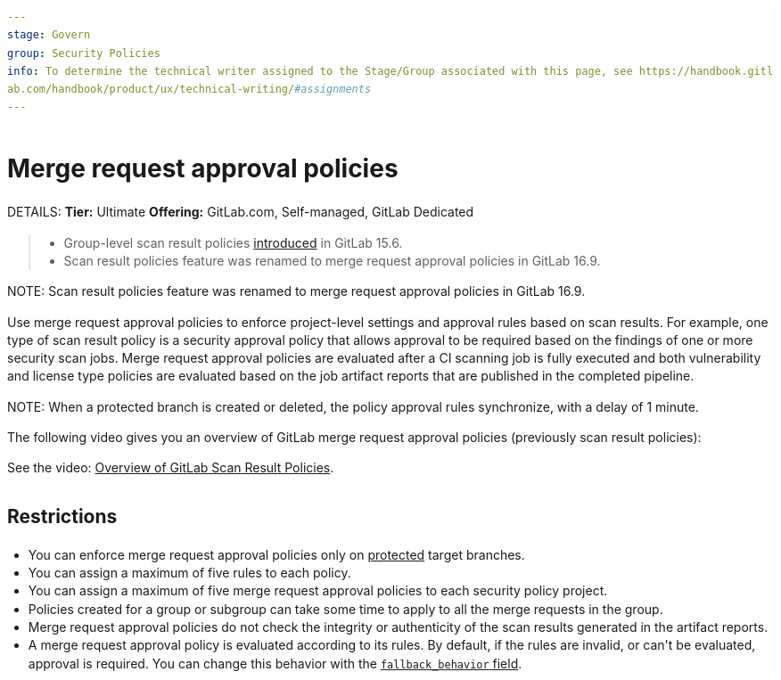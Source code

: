 ```yaml
---
stage: Govern
group: Security Policies
info: To determine the technical writer assigned to the Stage/Group associated with this page, see https://handbook.gitlab.com/handbook/product/ux/technical-writing/#assignments
---
```


# Merge request approval policies

DETAILS:
**Tier:** Ultimate
**Offering:** GitLab.com, Self-managed, GitLab Dedicated

> - Group-level scan result policies [introduced](https://gitlab.com/groups/gitlab-org/-/epics/7622) in GitLab 15.6.
> - Scan result policies feature was renamed to merge request approval policies in GitLab 16.9.

NOTE:
Scan result policies feature was renamed to merge request approval policies in GitLab 16.9.

Use merge request approval policies to enforce project-level settings and approval rules based on scan results. For example, one type of scan
result policy is a security approval policy that allows approval to be required based on the
findings of one or more security scan jobs. Merge request approval policies are evaluated after a CI scanning job is fully executed and both vulnerability and license type policies are evaluated based on the job artifact reports that are published in the completed pipeline.

NOTE:
When a protected branch is created or deleted, the policy approval rules synchronize, with a delay of 1 minute.

The following video gives you an overview of GitLab merge request approval policies (previously scan result policies):

<div class="video-fallback">
  See the video: <a href="https://youtu.be/w5I9gcUgr9U">Overview of GitLab Scan Result Policies</a>.
</div>
<figure class="video-container">
  <iframe src="https://www.youtube-nocookie.com/embed/w5I9gcUgr9U" frameborder="0" allowfullscreen> </iframe>
</figure>

## Restrictions

- You can enforce merge request approval policies only on [protected](../../project/protected_branches.md)
  target branches.
- You can assign a maximum of five rules to each policy.
- You can assign a maximum of five merge request approval policies to each security policy project.
- Policies created for a group or subgroup can take some time to apply to all the merge requests in
  the group.
- Merge request approval policies do not check the integrity or authenticity of the scan results
  generated in the artifact reports.
- A merge request approval policy is evaluated according to its rules. By default, if the rules are
  invalid, or can't be evaluated, approval is required. You can change this behavior with the
  [`fallback_behavior` field](#fallback_behavior).
